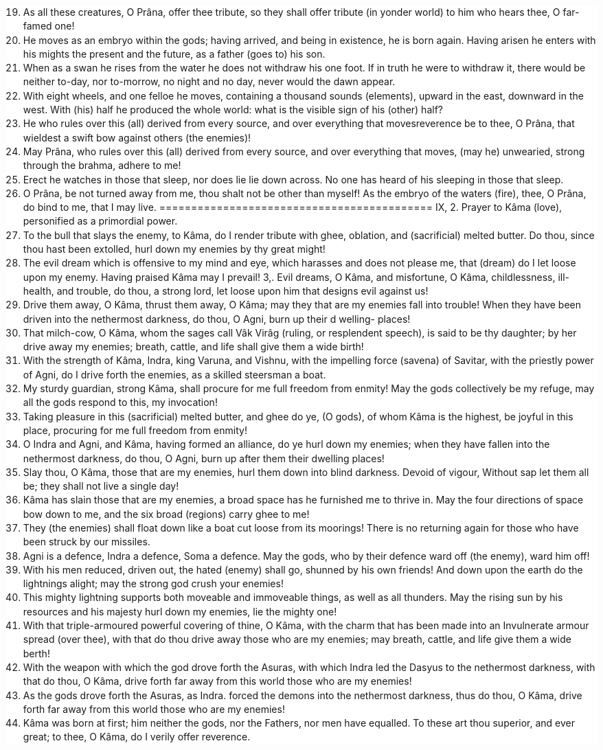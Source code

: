 19. As all these creatures, O Prâna, offer thee tribute, so they shall offer tribute (in yonder world) to him who hears thee, O far-famed one!
20. He moves as an embryo within the gods; having arrived, and being in existence, he is born again. Having arisen he enters with his mights the present and the future, as a father (goes to) his son.
21. When as a swan he rises from the water he does not withdraw his one foot. If in truth he were to withdraw it, there would be neither to-day, nor to-morrow, no night and no day, never would the dawn appear.
22. With eight wheels, and one felloe he moves, containing a thousand sounds (elements), upward in the east, downward in the west. With (his) half he produced the whole world: what is the visible sign of his (other) half?
23. He who rules over this (all) derived from every source, and over everything that movesreverence be to thee, O Prâna, that wieldest a swift bow against others (the enemies)!
24. May Prâna, who rules over this (all) derived from every source, and over everything that moves, (may he) unwearied, strong through the brahma, adhere to me!
25. Erect he watches in those that sleep, nor does lie lie down across. No one has heard of his sleeping in those that sleep.
26. O Prâna, be not turned away from me, thou shalt not be other than myself! As the embryo of the waters (fire), thee, O Prâna, do bind to me, that I may live.
===========================================
IX, 2. Prayer to Kâma (love), personified as a primordial power.
1. To the bull that slays the enemy, to Kâma, do I render tribute with ghee, oblation, and (sacrificial) melted butter. Do thou, since thou hast been extolled, hurl down my enemies by thy great might!
2. The evil dream which is offensive to my mind and eye, which harasses and does not please me, that (dream) do I let loose upon my enemy. Having praised Kâma may I prevail!
3,. Evil dreams, O Kâma, and misfortune, O Kâma, childlessness, ill-health, and trouble, do thou, a strong lord, let loose upon him that designs evil against us!
4. Drive them away, O Kâma, thrust them away, O Kâma; may they that are my enemies fall into trouble! When they have been driven into the nethermost darkness, do thou, O Agni, burn up their d welling- places!
5. That milch-cow, O Kâma, whom the sages call Vâk Virâg (ruling, or resplendent speech), is said to be thy daughter; by her drive away my enemies; breath, cattle, and life shall give them a wide birth!
6. With the strength of Kâma, Indra, king Varuna, and Vishnu, with the impelling force (savena) of Savitar, with the priestly power of Agni, do I drive forth the enemies, as a skilled steersman a boat.
7. My sturdy guardian, strong Kâma, shall procure for me full freedom from enmity! May the gods collectively be my refuge, may all the gods respond to this, my invocation!
8. Taking pleasure in this (sacrificial) melted butter, and ghee do ye, (O gods), of whom Kâma is the highest, be joyful in this place, procuring for me full freedom from enmity!
9. O Indra and Agni, and Kâma, having formed an alliance, do ye hurl down my enemies; when they have fallen into the nethermost darkness, do thou, O Agni, burn up after them their dwelling places!
10. Slay thou, O Kâma, those that are my enemies, hurl them down into blind darkness. Devoid of vigour, Without sap let them all be; they shall not live a single day!
11. Kâma has slain those that are my enemies, a broad space has he furnished me to thrive in. May the four directions of space bow down to me, and the six broad (regions) carry ghee to me!
12. They (the enemies) shall float down like a boat cut loose from its moorings! There is no returning again for those who have been struck by our missiles.
13. Agni is a defence, Indra a defence, Soma a defence. May the gods, who by their defence ward off (the enemy), ward him off!
14. With his men reduced, driven out, the hated (enemy) shall go, shunned by his own friends! And down upon the earth do the lightnings alight; may the strong god crush your enemies!
15. This mighty lightning supports both moveable and immoveable things, as well as all thunders. May the rising sun by his resources and his majesty hurl down my enemies, lie the mighty one!
16. With that triple-armoured powerful covering of thine, O Kâma, with the charm that has been made into an Invulnerate armour spread (over thee), with that do thou drive away those who are my enemies; may breath, cattle, and life give them a wide berth!
17. With the weapon with which the god drove forth the Asuras, with which Indra led the Dasyus to the nethermost darkness, with that do thou, O Kâma, drive forth far away from this world those who are my enemies!
18. As the gods drove forth the Asuras, as Indra. forced the demons into the nethermost darkness, thus do thou, O Kâma, drive forth far away from this world those who are my enemies!
19. Kâma was born at first; him neither the gods, nor the Fathers, nor men have equalled. To these art thou superior, and ever great; to thee, O Kâma, do I verily offer reverence.